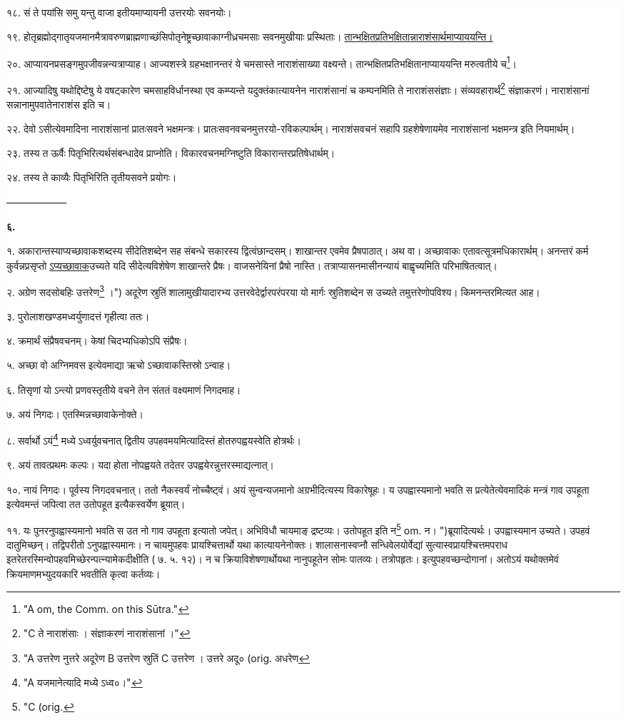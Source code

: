 [^43]: "C (sec. h.

  १८. सं ते पयांसि समु यन्तु वाजा इतीयमाप्यायनी उत्तरयोः सवनयोः।

  १९. होतृब्रह्मोद्गातृयजमानमैत्रावरुणब्राह्मणाच्छंसिपोतृनेष्ट्रच्छावाकाग्नीध्रचमसाः सवनमुखीयाः प्रस्थिताः। [तान्भक्षितप्रतिभक्षितान्नाराशंसार्थमाप्याययन्ति।](http://॑# "A C नाराशंसासादनार्थ ।")

  २०. आप्यायनप्रसङ्गमुपजीवन्नन्यत्राप्याह। आज्यशस्त्रे ग्रहभक्षानन्तरं ये चमसास्ते नाराशंसाख्या वक्ष्यन्ते। तान्भक्षितप्रतिभक्षितानाप्याययन्ति मरुत्वतीये च[^44]।

[^44]: "A om, the Comm. on this Sūtra."

  २१. आज्यादिषु यथोद्दिष्टेषु ये वषट्कारेण चमसाहविर्धानस्था एव कम्प्यन्ते यदुक्तंकात्यायनेन नाराशंसानां च कम्पनमिति ते नाराशंससंज्ञाः। संव्यवहारार्थं[^45] संज्ञाकरणं। नाराशंसानां सन्नानामुपवातेनाराशंस इति च।

[^45]: "C ते नाराशंसाः । संज्ञाकरणं नाराशंसानां ।"

  २२. देवो ऽसीत्येवमादिना नाराशंसानां प्रातःसवने भक्षमन्त्रः। प्रातःसवनवचनमुत्तरयो-रविकल्पार्थम्। नाराशंसवचनं सहापि ग्रहशेषेणायमेव नाराशंसानां भक्षमन्त्र इति नियमार्थम्।

  २३. तस्य त ऊर्वैः पितृभिरित्यर्थसंबन्धादेव प्राप्नोति। विकारवचनमग्निष्टुति विकारान्तरप्रतिषेधार्थम्।

  २४. तस्य ते काव्यैः पितृभिरिति तृतीयसवने प्रयोगः।

——————



**६.**

  १. अकारान्तस्याप्यच्छावाकशब्दस्य सीदेतिशब्देन सह संबन्धे सकारस्य द्वित्वंछान्दसम्। शाखान्तर एवमेव प्रैषपाठात्। अथ वा। अच्छावाकः एतावत्सूत्रमधिकारार्थम्। अनन्तरं कर्म कुर्वन्नप्रसृप्तो [ऽप्यच्छावाक](http://॑॑# "१ A C (sec. b.) कुर्वन्नप्र० BC (orig.) कुर्वन् प्र० ।")उच्यते यदि सीदेत्यविशेषेण शाखान्तरे प्रैषः। वाजसनेयिनां प्रैषो नास्ति। तत्राप्यासनमासीनन्यायं बाह्वृच्यमिति परिभाषितत्वात्।

  २. अग्रेण सदसोबहिः उत्तरेण[^46] ।") अदूरेण स्रुतिं शालामुखीयादारभ्य उत्तरवेदेर्द्वारपरंपरया यो मार्गः स्रुतिशब्देन स उच्यते तमुत्तरेणोपविश्य। किमनन्तरमित्यत आह।

[^46]: "A उत्तरेण नुत्तरे अदूरेण B उत्तरेण स्रुतिं C उत्तरेण । उत्तरे अदू० (orig. अधरेण

  ३. पुरोलाशखण्डमध्वर्युणादत्तं गृहीत्वा ततः।

  ४. क्रमार्थं संप्रैषवचनम्। केषां चिदभ्यधिकोऽपि संप्रैषः।

  ५. अच्छा वो अग्निमवस इत्येवमाद्या ऋचो ऽच्छावाकस्तिस्रो ऽन्वाह।

  ६. तिसृणां यो ऽन्त्यो प्रणवस्तृतीये वचने तेन संततं वक्ष्यमाणं निगदमाह।

  ७. अयं निगदः। एतस्मिन्नच्छावाकेनोक्ते।

  ८. सर्वार्थो ऽयं[^47] मध्ये ऽध्वर्युवचनात् द्वितीय उपहवमयमित्यादिस्तं होतरुपह्वयस्वेति होत्रर्थः।

[^47]: "A यजमानेत्यादि मध्ये ऽध्व०।"

  ९. अयं तावत्प्रथमः कल्पः। यदा होता नोपह्वयते तदेतर उपह्वयेरन्नुत्तरस्माद्यत्नात्।

  १०. नायं निगदः। पूर्वस्य निगदवचनात्। ततो नैकस्वर्यं नोच्चैष्ट्वं। अयं सुन्वन्यजमानो अग्रभीदित्यस्य विकारेषूहः। य उपह्वास्यमानो भवति स प्रत्येतेत्येवमादिकं मन्त्रं गाव उपहूता इत्येवमन्तं जपित्वा तत उतोपहूत इत्यैकस्वर्येण ब्रूयात्।

  ११. यः पुनरनुपह्वास्यमानो भवति स उत नो गाव उपहूता इत्यातो जपेत्। अभिविधौ चायमाङ् द्रष्टव्यः। उतोपहूत इति न[^48] om. न। ")ब्रूयादित्यर्थः। उपह्वास्यमान उच्यते। उपहवं दातुमिच्छन्। तद्विपरीतो ऽनुपह्वास्यमानः। न चायमुपहवः प्रायश्चित्तार्थो यथा कात्यायनेनोक्तः। शालासनास्वप्नौ सन्धिवेलयोर्वेद्यां सुत्यास्वप्रायश्चित्तमपराध इतरेतरस्मिन्वोपहवमिच्छेरन्पत्न्यामेकदीक्षीति ( ७. ५. १२)। न च क्रियाविशेषणार्थोयथा नानुपहूतेन सोमः पातव्यः। तत्रोपहृतः। इत्युपहवच्छन्दोगानां। अतोऽयं यथोक्तमेवं क्रियमाणमभ्युदयकारि भवतीति कृत्वा कर्तव्यः।


[^1]: " B • शिनां पाठात् ।"
[^2]: " B C वीप्सैव ।"
[^3]: "B ०यमाणान्तं A ०यणान्तं ।"
[^4]: "C एवम् instead of एव"
[^5]: "A अनिरुक्तासव ०B०क्तवसन०।"
[^6]: "AB स्वक्तवाकप्रैषवनस्पतिप्रैषेषु ( B ०वाके
[^7]: "Com. अध्वर्यू० पूर्व्येण।"
[^8]: "AC ( sec. h., and also in the text of the Satra जुह्वति।"
[^9]: " Com. कृत्वा।"
[^10]: "C ins. मार्जनम्।"
[^11]: "B • मिष्ठन्तो ऽग्निरा० ।"
[^12]: "B सह ।"
[^13]: "C • ग्रहणंमासादोधिकार० ।alt to • ग्रहणं सदी A • मासाधिकार० ।"
[^14]: "B मन्त्रेण शाल तन्निधिस्थाः।"
[^15]: "B पूर्वयातिवदना C (in marg.
[^16]: "B om. सदः ।"
[^17]: "A C (orig.
[^18]: "B om. दक्षिणा C (sec. h.
[^19]: "A om. कर्म ।"
[^20]: " B प्राणाध्या• A इत्याद्यथ ।"
[^21]: "Om..in AC."
[^22]: "Com. सवन।"
[^23]: "AC प्रोर्णुत्य ।"
[^24]: "B प्रतिभक्षितस्यावनयात् ।"
[^25]: " B has गृहीत्वा तस्यैव दक्षिणापरे प्रदेशे करावयं निदधाति instead. C has ऐतु ०दधाति in marg. in the text: स्पष्टमेतत् । "
[^26]: "B C अभिधानतर ।"
[^27]: "B C मात्रा नू A नात्र तु ।"
[^28]: "C • ध्वर्युं सु०।"
[^29]: "A B C न ; C (see.b.
[^30]: "१ A. ins. अथ A B om. अत्रोच्यते B. om. भक्ष ।"
[^31]: "A ins. सर्वत्र। "
[^32]: "C ॰कारितत्वात्।"
[^33]: "A ऐन्द्रवायवे हेत्वारम्भात् B • वायववयोव हे० ।"
[^34]: "६ AC ( orig.
[^35]: "१ A होतृचमसे. B C om. the passage beginning. with होता पुनरध्वर्यू ending with ततः पुनः C होतृचमसे वषट्कारसमाख्या ० ( वषट्कार in marg.
[^36]: "C in marg. यथीक्तम् ।"
[^37]: "हीतरुपह्वयस्व C in marg. ।"
[^38]: "B वेन ।"
[^39]: "According to C ( marg.
[^40]: "Com. तेजसे० वने ।"
[^41]: " Com. ओजसे० वने ।"
[^42]: "C in marg. आप्य instead of यथा ।"
[^48]: "C (orig.
[^49]: "B अच्छावाक इति ।"
[^50]: "A B सः तयोर्वि० ।"
[^51]: "C (in marg.
[^52]: "A C भावात् instead of भूतत्वात् ।"
[^53]: "B भेदः ।"
[^54]: "B परिकर्मा C (in marg.
[^55]: "C om. स्वस्य ।"
[^56]: "A C (in marg.
[^57]: "B भावना स्यात् A ०भावो न C (orig.
[^58]: "B कार्या अन्या । उक्तानां ।"
[^59]: "C यागाभ्यासो A प्रैषस्य त्वेकस्य यद्यदभ्यासः चेत् यथादेवतमध्वर्युवशाद्यागाभ्यासो ऽसंभवादन्यस्य ।"
[^60]: "Com. अन्ते ।"
[^61]: "A ins. अध्वर्युं पृष्ट्वा।"
[^62]: " A C एवानि० B इवो ।"
[^63]: "B लिम्पनं ।"
[^64]: "C नियमाय नि० ।"
[^65]: "Com. प्रणवान्तांand has एतां instead ।"